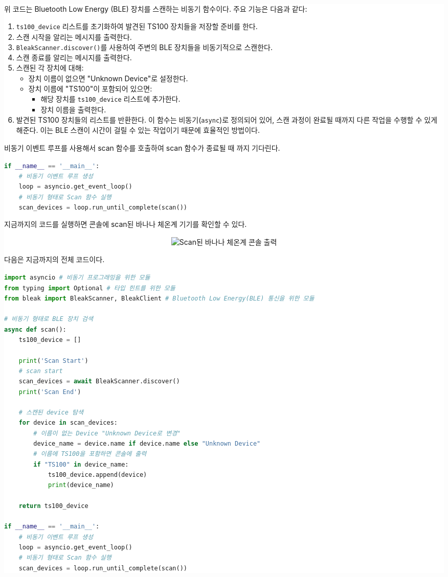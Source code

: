 위 코드는 Bluetooth Low Energy (BLE) 장치를 스캔하는 비동기 함수이다. 주요 기능은 다음과 같다:
1. `ts100_device` 리스트를 초기화하여 발견된 TS100 장치들을 저장할 준비를 한다.
2. 스캔 시작을 알리는 메시지를 출력한다.
3. `BleakScanner.discover()`를 사용하여 주변의 BLE 장치들을 비동기적으로 스캔한다.
4. 스캔 종료를 알리는 메시지를 출력한다.
5. 스캔된 각 장치에 대해:
   - 장치 이름이 없으면 "Unknown Device"로 설정한다.
   - 장치 이름에 "TS100"이 포함되어 있으면:
     - 해당 장치를 `ts100_device` 리스트에 추가한다.
     - 장치 이름을 출력한다.
6. 발견된 TS100 장치들의 리스트를 반환한다.
이 함수는 비동기(`async`)로 정의되어 있어, 스캔 과정이 완료될 때까지 다른 작업을 수행할 수 있게 해준다. 이는 BLE 스캔이 시간이 걸릴 수 있는 작업이기 때문에 효율적인 방법이다.

비동기 이벤트 루프를 사용해서 scan 함수를 호출하여 scan 함수가 종료될 때 까지 기다린다.
```python
if __name__ == '__main__':
    # 비동기 이벤트 루프 생성
    loop = asyncio.get_event_loop()
    # 비동기 형태로 Scan 함수 실행
    scan_devices = loop.run_until_complete(scan())
```

지금까지의 코드를 실행하면 콘솔에 scan된 바나나 체온계 기기를 확인할 수 있다.
<p align="center">
  <img src="https://lh7-us.googleusercontent.com/ieTBth8ZYsEwgcfU-tqCYco2hn2rj661Vx-GzzJR5VYWTG7MfEHMp5MAXzvbv_BLi8YCYLd9kMkmMeF_nJ42J84ofJyd7u9oFnw4Vt2Lacz7apL7ni1No68mFd2A2IfT8cmO2Wm9-Li43x_c26LPSCQ" alt="Scan된 바나나 체온계 콘솔 출력">
</p>


다음은 지금까지의 전체 코드이다.

```python
import asyncio # 비동기 프로그래밍을 위한 모듈
from typing import Optional # 타입 힌트를 위한 모듈
from bleak import BleakScanner, BleakClient # Bluetooth Low Energy(BLE) 통신을 위한 모듈

# 비동기 형태로 BLE 장치 검색
async def scan():
    ts100_device = []

    print('Scan Start')
    # scan start
    scan_devices = await BleakScanner.discover()
    print('Scan End')

    # 스캔된 device 탐색
    for device in scan_devices:
        # 이름이 없는 Device "Unknown Device로 변경"
        device_name = device.name if device.name else "Unknown Device"
        # 이름에 TS100을 포함하면 콘솔에 출력
        if "TS100" in device_name:
            ts100_device.append(device)
            print(device_name)
   
    return ts100_device

if __name__ == '__main__':
    # 비동기 이벤트 루프 생성
    loop = asyncio.get_event_loop()
    # 비동기 형태로 Scan 함수 실행
    scan_devices = loop.run_until_complete(scan())
```
